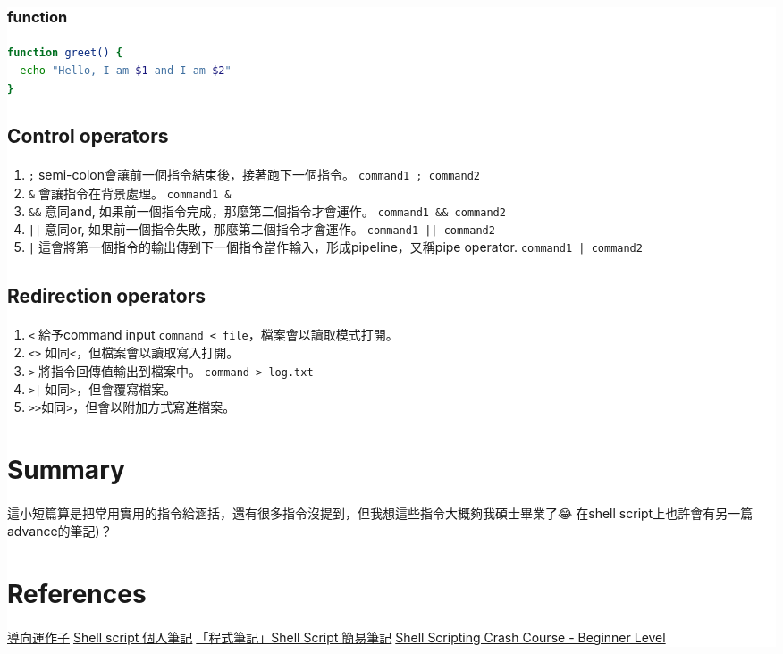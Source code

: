 ### function

```bash
function greet() {
  echo "Hello, I am $1 and I am $2"
}
```


## Control operators

1. `;` semi-colon會讓前一個指令結束後，接著跑下一個指令。 `command1 ; command2`
2. `&` 會讓指令在背景處理。 `command1 &`
3. `&&` 意同and, 如果前一個指令完成，那麼第二個指令才會運作。 `command1 && command2`
4. `||` 意同or, 如果前一個指令失敗，那麼第二個指令才會運作。 `command1 || command2`
5. `|`  這會將第一個指令的輸出傳到下一個指令當作輸入，形成pipeline，又稱pipe operator. `command1 | command2`

## Redirection operators

1. `<` 給予command input `command < file`，檔案會以讀取模式打開。
2. `<>` 如同`<`，但檔案會以讀取寫入打開。
3. `>` 將指令回傳值輸出到檔案中。 `command > log.txt`
4. `>|` 如同`>`，但會覆寫檔案。
5. `>>`如同`>`，但會以附加方式寫進檔案。


# Summary

這小短篇算是把常用實用的指令給涵括，還有很多指令沒提到，但我想這些指令大概夠我碩士畢業了😂
在shell script上也許會有另一篇advance的筆記)？

# References

[導向運作子](https://unix.stackexchange.com/questions/159513/what-are-the-shells-control-and-redirection-operators)
[Shell script 個人筆記](https://lufor129.medium.com/shell-script-個人筆記-b9454675a836)
[「程式筆記」Shell Script 簡易筆記](https://medium.com/@yihengwu/程式筆記-shell-script-簡易筆記-841cfc3ae3ab)
[Shell Scripting Crash Course - Beginner Level](https://www.youtube.com/watch?v=v-F3YLd6oMw)